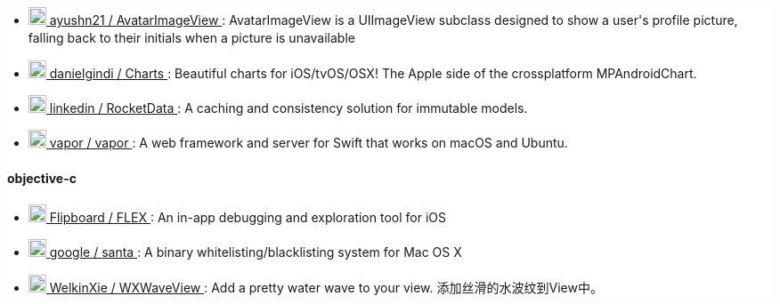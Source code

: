 * <img src='https://avatars3.githubusercontent.com/u/4924039?v=3&s=40' height='20' width='20'>[
      ayushn21
      /
      AvatarImageView
](https://github.com/ayushn21/AvatarImageView): 
      AvatarImageView is a UIImageView subclass designed to show a user's profile picture, falling back to their initials when a picture is unavailable
    
* <img src='https://avatars1.githubusercontent.com/u/366926?v=3&s=40' height='20' width='20'>[
      danielgindi
      /
      Charts
](https://github.com/danielgindi/Charts): 
      Beautiful charts for iOS/tvOS/OSX! The Apple side of the crossplatform MPAndroidChart.
    
* <img src='https://avatars2.githubusercontent.com/u/1248589?v=3&s=40' height='20' width='20'>[
      linkedin
      /
      RocketData
](https://github.com/linkedin/RocketData): 
      A caching and consistency solution for immutable models.
    
* <img src='https://avatars2.githubusercontent.com/u/1342803?v=3&s=40' height='20' width='20'>[
      vapor
      /
      vapor
](https://github.com/vapor/vapor): 
      A web framework and server for Swift that works on macOS and Ubuntu.
    

#### objective-c
* <img src='https://avatars2.githubusercontent.com/u/1422245?v=3&s=40' height='20' width='20'>[
      Flipboard
      /
      FLEX
](https://github.com/Flipboard/FLEX): 
      An in-app debugging and exploration tool for iOS
    
* <img src='https://avatars1.githubusercontent.com/u/69123?v=3&s=40' height='20' width='20'>[
      google
      /
      santa
](https://github.com/google/santa): 
      A binary whitelisting/blacklisting system for Mac OS X
    
* <img src='https://avatars2.githubusercontent.com/u/12717925?v=3&s=40' height='20' width='20'>[
      WelkinXie
      /
      WXWaveView
](https://github.com/WelkinXie/WXWaveView): 
      Add a pretty water wave to your view. 添加丝滑的水波纹到View中。
    
